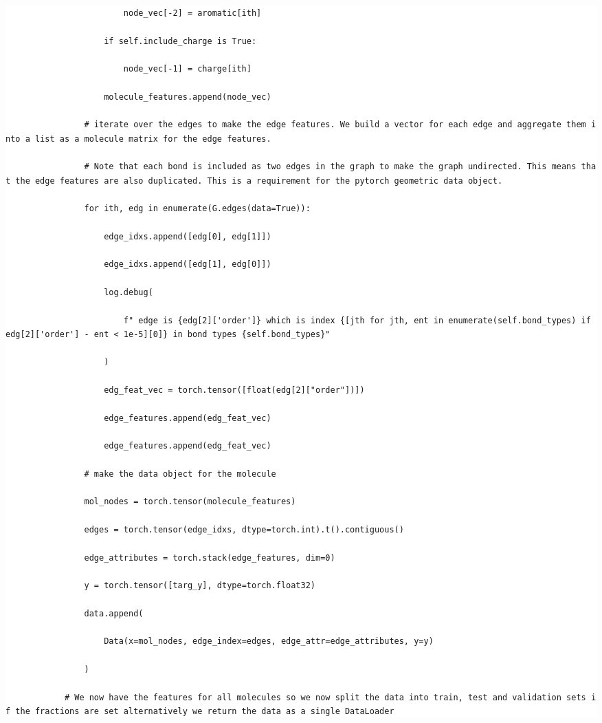                             node_vec[-2] = aromatic[ith]

                        if self.include_charge is True:

                            node_vec[-1] = charge[ith]

                        molecule_features.append(node_vec)

                    # iterate over the edges to make the edge features. We build a vector for each edge and aggregate them into a list as a molecule matrix for the edge features.

                    # Note that each bond is included as two edges in the graph to make the graph undirected. This means that the edge features are also duplicated. This is a requirement for the pytorch geometric data object.

                    for ith, edg in enumerate(G.edges(data=True)):

                        edge_idxs.append([edg[0], edg[1]])

                        edge_idxs.append([edg[1], edg[0]])

                        log.debug(

                            f" edge is {edg[2]['order']} which is index {[jth for jth, ent in enumerate(self.bond_types) if edg[2]['order'] - ent < 1e-5][0]} in bond types {self.bond_types}"

                        )

                        edg_feat_vec = torch.tensor([float(edg[2]["order"])])

                        edge_features.append(edg_feat_vec)

                        edge_features.append(edg_feat_vec)

                    # make the data object for the molecule

                    mol_nodes = torch.tensor(molecule_features)

                    edges = torch.tensor(edge_idxs, dtype=torch.int).t().contiguous()

                    edge_attributes = torch.stack(edge_features, dim=0)

                    y = torch.tensor([targ_y], dtype=torch.float32)

                    data.append(

                        Data(x=mol_nodes, edge_index=edges, edge_attr=edge_attributes, y=y)

                    )

                # We now have the features for all molecules so we now split the data into train, test and validation sets if the fractions are set alternatively we return the data as a single DataLoader
